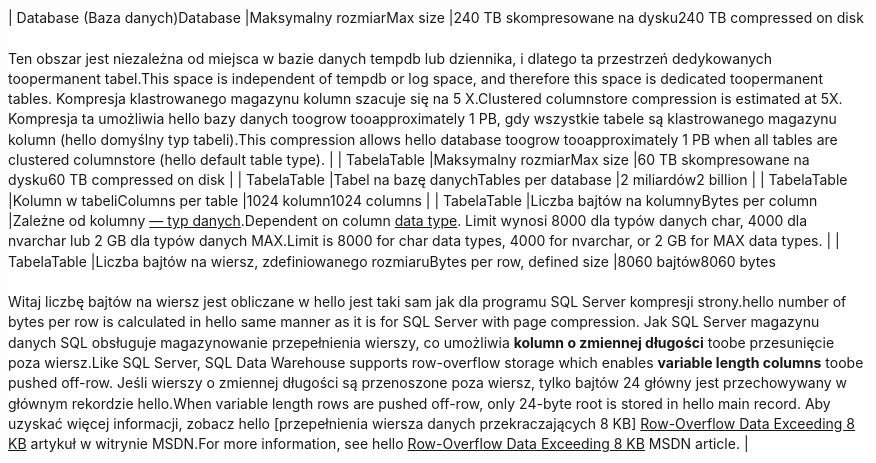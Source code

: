 | <span data-ttu-id="d8b17-144">Database (Baza danych)</span><span class="sxs-lookup"><span data-stu-id="d8b17-144">Database</span></span> |<span data-ttu-id="d8b17-145">Maksymalny rozmiar</span><span class="sxs-lookup"><span data-stu-id="d8b17-145">Max size</span></span> |<span data-ttu-id="d8b17-146">240 TB skompresowane na dysku</span><span class="sxs-lookup"><span data-stu-id="d8b17-146">240 TB compressed on disk</span></span><br/><br/><span data-ttu-id="d8b17-147">Ten obszar jest niezależna od miejsca w bazie danych tempdb lub dziennika, i dlatego ta przestrzeń dedykowanych toopermanent tabel.</span><span class="sxs-lookup"><span data-stu-id="d8b17-147">This space is independent of tempdb or log space, and therefore this space is dedicated toopermanent tables.</span></span>  <span data-ttu-id="d8b17-148">Kompresja klastrowanego magazynu kolumn szacuje się na 5 X.</span><span class="sxs-lookup"><span data-stu-id="d8b17-148">Clustered columnstore compression is estimated at 5X.</span></span>  <span data-ttu-id="d8b17-149">Kompresja ta umożliwia hello bazy danych toogrow tooapproximately 1 PB, gdy wszystkie tabele są klastrowanego magazynu kolumn (hello domyślny typ tabeli).</span><span class="sxs-lookup"><span data-stu-id="d8b17-149">This compression allows hello database toogrow tooapproximately 1 PB when all tables are clustered columnstore (hello default table type).</span></span> |
| <span data-ttu-id="d8b17-150">Tabela</span><span class="sxs-lookup"><span data-stu-id="d8b17-150">Table</span></span> |<span data-ttu-id="d8b17-151">Maksymalny rozmiar</span><span class="sxs-lookup"><span data-stu-id="d8b17-151">Max size</span></span> |<span data-ttu-id="d8b17-152">60 TB skompresowane na dysku</span><span class="sxs-lookup"><span data-stu-id="d8b17-152">60 TB compressed on disk</span></span> |
| <span data-ttu-id="d8b17-153">Tabela</span><span class="sxs-lookup"><span data-stu-id="d8b17-153">Table</span></span> |<span data-ttu-id="d8b17-154">Tabel na bazę danych</span><span class="sxs-lookup"><span data-stu-id="d8b17-154">Tables per database</span></span> |<span data-ttu-id="d8b17-155">2 miliardów</span><span class="sxs-lookup"><span data-stu-id="d8b17-155">2 billion</span></span> |
| <span data-ttu-id="d8b17-156">Tabela</span><span class="sxs-lookup"><span data-stu-id="d8b17-156">Table</span></span> |<span data-ttu-id="d8b17-157">Kolumn w tabeli</span><span class="sxs-lookup"><span data-stu-id="d8b17-157">Columns per table</span></span> |<span data-ttu-id="d8b17-158">1024 kolumn</span><span class="sxs-lookup"><span data-stu-id="d8b17-158">1024 columns</span></span> |
| <span data-ttu-id="d8b17-159">Tabela</span><span class="sxs-lookup"><span data-stu-id="d8b17-159">Table</span></span> |<span data-ttu-id="d8b17-160">Liczba bajtów na kolumny</span><span class="sxs-lookup"><span data-stu-id="d8b17-160">Bytes per column</span></span> |<span data-ttu-id="d8b17-161">Zależne od kolumny [— typ danych][data type].</span><span class="sxs-lookup"><span data-stu-id="d8b17-161">Dependent on column [data type][data type].</span></span>  <span data-ttu-id="d8b17-162">Limit wynosi 8000 dla typów danych char, 4000 dla nvarchar lub 2 GB dla typów danych MAX.</span><span class="sxs-lookup"><span data-stu-id="d8b17-162">Limit is 8000 for char data types, 4000 for nvarchar, or 2 GB for MAX data types.</span></span> |
| <span data-ttu-id="d8b17-163">Tabela</span><span class="sxs-lookup"><span data-stu-id="d8b17-163">Table</span></span> |<span data-ttu-id="d8b17-164">Liczba bajtów na wiersz, zdefiniowanego rozmiaru</span><span class="sxs-lookup"><span data-stu-id="d8b17-164">Bytes per row, defined size</span></span> |<span data-ttu-id="d8b17-165">8060 bajtów</span><span class="sxs-lookup"><span data-stu-id="d8b17-165">8060 bytes</span></span><br/><br/><span data-ttu-id="d8b17-166">Witaj liczbę bajtów na wiersz jest obliczane w hello jest taki sam jak dla programu SQL Server kompresji strony.</span><span class="sxs-lookup"><span data-stu-id="d8b17-166">hello number of bytes per row is calculated in hello same manner as it is for SQL Server with page compression.</span></span> <span data-ttu-id="d8b17-167">Jak SQL Server magazynu danych SQL obsługuje magazynowanie przepełnienia wierszy, co umożliwia **kolumn o zmiennej długości** toobe przesunięcie poza wiersz.</span><span class="sxs-lookup"><span data-stu-id="d8b17-167">Like SQL Server, SQL Data Warehouse supports row-overflow storage which enables **variable length columns** toobe pushed off-row.</span></span> <span data-ttu-id="d8b17-168">Jeśli wierszy o zmiennej długości są przenoszone poza wiersz, tylko bajtów 24 główny jest przechowywany w głównym rekordzie hello.</span><span class="sxs-lookup"><span data-stu-id="d8b17-168">When variable length rows are pushed off-row, only 24-byte root is stored in hello main record.</span></span> <span data-ttu-id="d8b17-169">Aby uzyskać więcej informacji, zobacz hello [przepełnienia wiersza danych przekraczających 8 KB] [ Row-Overflow Data Exceeding 8 KB] artykuł w witrynie MSDN.</span><span class="sxs-lookup"><span data-stu-id="d8b17-169">For more information, see hello [Row-Overflow Data Exceeding 8 KB][Row-Overflow Data Exceeding 8 KB] MSDN article.</span></span> |

[Data Warehouse Units (DWU)]: ./sql-data-warehouse-overview-what-is.md
[SQL Data Warehouse reference overview]: ./sql-data-warehouse-overview-reference.md
[Workload management]: ./sql-data-warehouse-develop-concurrency.md
[Tempdb]: ./sql-data-warehouse-tables-temporary.md
[data type]: ./sql-data-warehouse-tables-data-types.md
[creating a support ticket]: /sql-data-warehouse-get-started-create-support-ticket.md
[Row-Overflow Data Exceeding 8 KB]: https://msdn.microsoft.com/library/ms186981.aspx
[Internal error: An expression services limit has been reached]: https://support.microsoft.com/kb/913050
